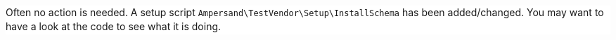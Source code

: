 Often no action is needed. A setup script `Ampersand\TestVendor\Setup\InstallSchema` has been added/changed. You may want to have a look at the code to see what it is doing.
